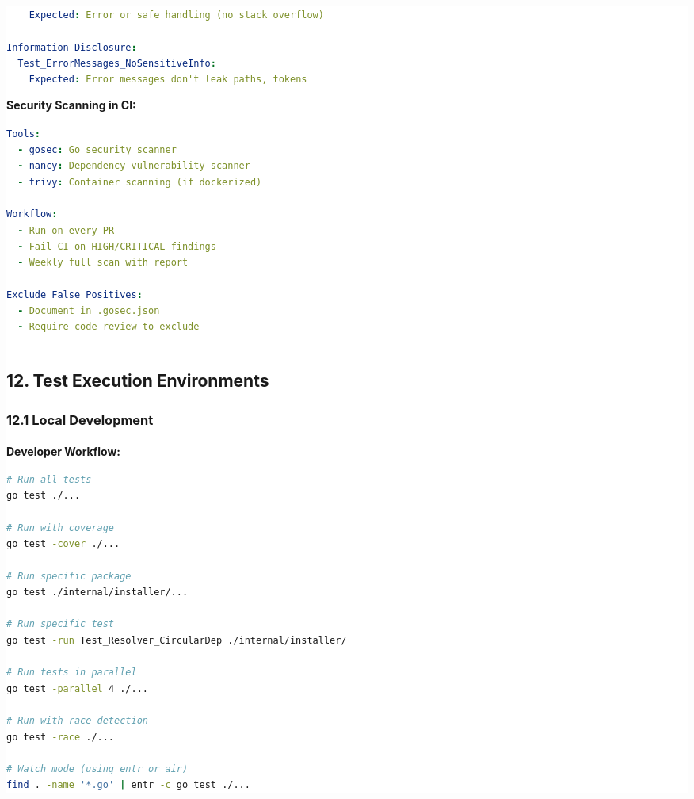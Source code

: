 ```yaml
    Expected: Error or safe handling (no stack overflow)

Information Disclosure:
  Test_ErrorMessages_NoSensitiveInfo:
    Expected: Error messages don't leak paths, tokens
```

**Security Scanning in CI:**
```yaml
Tools:
  - gosec: Go security scanner
  - nancy: Dependency vulnerability scanner
  - trivy: Container scanning (if dockerized)

Workflow:
  - Run on every PR
  - Fail CI on HIGH/CRITICAL findings
  - Weekly full scan with report

Exclude False Positives:
  - Document in .gosec.json
  - Require code review to exclude
```

---

## 12. Test Execution Environments

### 12.1 Local Development

**Developer Workflow:**
```bash
# Run all tests
go test ./...

# Run with coverage
go test -cover ./...

# Run specific package
go test ./internal/installer/...

# Run specific test
go test -run Test_Resolver_CircularDep ./internal/installer/

# Run tests in parallel
go test -parallel 4 ./...

# Run with race detection
go test -race ./...

# Watch mode (using entr or air)
find . -name '*.go' | entr -c go test ./...
```
